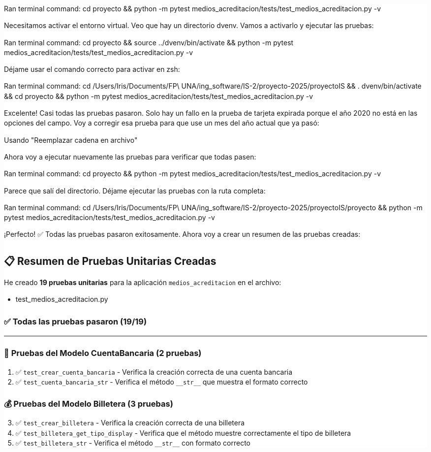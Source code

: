 Ran terminal command: cd proyecto && python -m pytest medios_acreditacion/tests/test_medios_acreditacion.py -v

Necesitamos activar el entorno virtual. Veo que hay un directorio dvenv. Vamos a activarlo y ejecutar las pruebas: 

Ran terminal command: cd proyecto && source ../dvenv/bin/activate && python -m pytest medios_acreditacion/tests/test_medios_acreditacion.py -v

Déjame usar el comando correcto para activar en zsh: 

Ran terminal command: cd /Users/Iris/Documents/FP\ UNA/ing_software/IS-2/proyecto-2025/proyectoIS && . dvenv/bin/activate && cd proyecto && python -m pytest medios_acreditacion/tests/test_medios_acreditacion.py -v

Excelente! Casi todas las pruebas pasaron. Solo hay un fallo en la prueba de tarjeta expirada porque el año 2020 no está en las opciones del campo. Voy a corregir esa prueba para que use un mes del año actual que ya pasó: 

Usando "Reemplazar cadena en archivo"


```

```
Ahora voy a ejecutar nuevamente las pruebas para verificar que todas pasen: 

Ran terminal command: cd proyecto && python -m pytest medios_acreditacion/tests/test_medios_acreditacion.py -v

Parece que salí del directorio. Déjame ejecutar las pruebas con la ruta completa: 

Ran terminal command: cd /Users/Iris/Documents/FP\ UNA/ing_software/IS-2/proyecto-2025/proyectoIS/proyecto && python -m pytest medios_acreditacion/tests/test_medios_acreditacion.py -v

¡Perfecto! ✅ Todas las pruebas pasaron exitosamente. Ahora voy a crear un resumen de las pruebas creadas:

## 📋 Resumen de Pruebas Unitarias Creadas

He creado **19 pruebas unitarias** para la aplicación `medios_acreditacion` en el archivo:
- test_medios_acreditacion.py

### ✅ Todas las pruebas pasaron (19/19)

---

### 🏦 **Pruebas del Modelo CuentaBancaria** (2 pruebas)
1. ✅ `test_crear_cuenta_bancaria` - Verifica la creación correcta de una cuenta bancaria
2. ✅ `test_cuenta_bancaria_str` - Verifica el método `__str__` que muestra el formato correcto

### 💰 **Pruebas del Modelo Billetera** (3 pruebas)
3. ✅ `test_crear_billetera` - Verifica la creación correcta de una billetera
4. ✅ `test_billetera_get_tipo_display` - Verifica que el método muestre correctamente el tipo de billetera
5. ✅ `test_billetera_str` - Verifica el método `__str__` con formato correcto
